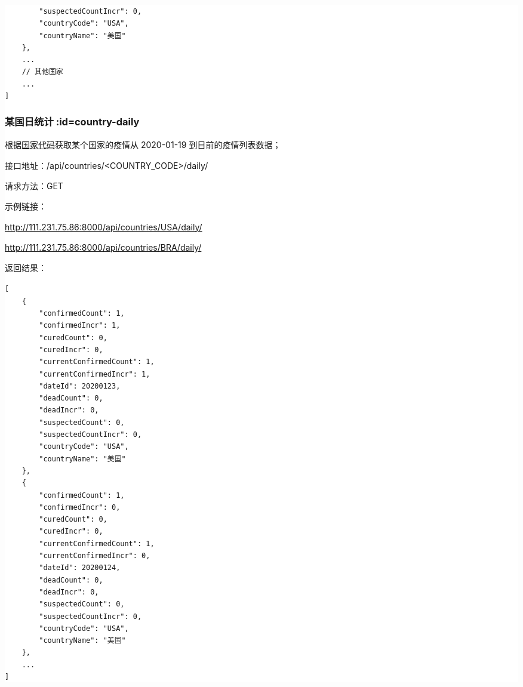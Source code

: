 ```
        "suspectedCountIncr": 0,
        "countryCode": "USA",
        "countryName": "美国"
    },
    ...
    // 其他国家
    ...
]
```

### 某国日统计 :id=country-daily

根据[国家代码](#/?id=国家代码)获取某个国家的疫情从 2020-01-19 到目前的疫情列表数据；

接口地址：/api/countries/\<COUNTRY_CODE\>/daily/

请求方法：GET

示例链接：

http://111.231.75.86:8000/api/countries/USA/daily/

http://111.231.75.86:8000/api/countries/BRA/daily/

返回结果：

```
[
    {
        "confirmedCount": 1,
        "confirmedIncr": 1,
        "curedCount": 0,
        "curedIncr": 0,
        "currentConfirmedCount": 1,
        "currentConfirmedIncr": 1,
        "dateId": 20200123,
        "deadCount": 0,
        "deadIncr": 0,
        "suspectedCount": 0,
        "suspectedCountIncr": 0,
        "countryCode": "USA",
        "countryName": "美国"
    },
    {
        "confirmedCount": 1,
        "confirmedIncr": 0,
        "curedCount": 0,
        "curedIncr": 0,
        "currentConfirmedCount": 1,
        "currentConfirmedIncr": 0,
        "dateId": 20200124,
        "deadCount": 0,
        "deadIncr": 0,
        "suspectedCount": 0,
        "suspectedCountIncr": 0,
        "countryCode": "USA",
        "countryName": "美国"
    },
    ...
]
```
